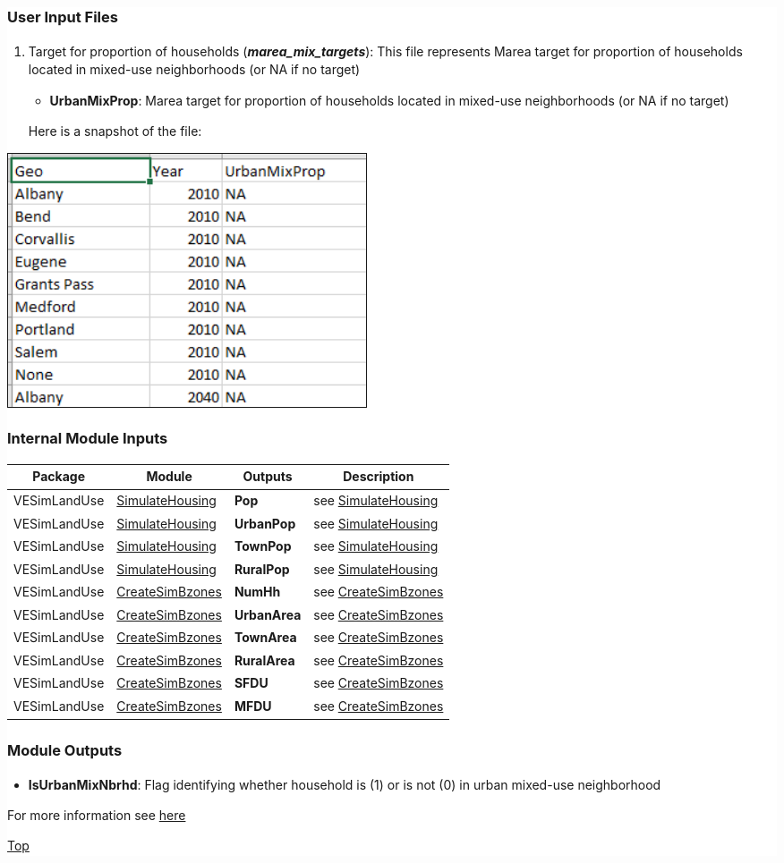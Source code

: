 ### User Input Files
1. Target for proportion of households  (**_marea_mix_targets_**): This file represents Marea target for proportion of households located in mixed-use neighborhoods (or NA if no target)
   * **UrbanMixProp**: Marea target for proportion of households located in mixed-use neighborhoods (or NA if no target)


   Here is a snapshot of the file:
<img align="center" width="400" border=1 src="images/mix.PNG">   

### Internal Module Inputs
|    Package         |      Module                           |   Outputs    | Description                               |
|--------------------|---------------------------------------|--------------|-------------------------------------------|
|VESimLandUse    | [SimulateHousing](#simulatehousing)    |**Pop**   | see  [SimulateHousing](#simulatehousing)           |
|VESimLandUse    | [SimulateHousing](#simulatehousing)    |**UrbanPop**   | see  [SimulateHousing](#simulatehousing)           |
|VESimLandUse    | [SimulateHousing](#simulatehousing)    |**TownPop**   | see  [SimulateHousing](#simulatehousing)           |
|VESimLandUse    | [SimulateHousing](#simulatehousing)    |**RuralPop**   | see  [SimulateHousing](#simulatehousing)           |
| VESimLandUse    | [CreateSimBzones](#createsimbzones)     |**NumHh**    | see [CreateSimBzones](#createsimbzones)   |
| VESimLandUse    | [CreateSimBzones](#createsimbzones)      |**UrbanArea**   | see [CreateSimBzones](#createsimbzones)             |
| VESimLandUse    | [CreateSimBzones](#createsimbzones)     |**TownArea**    | see [CreateSimBzones](#createsimbzones)     |
| VESimLandUse    | [CreateSimBzones](#createsimbzones)  |**RuralArea**      | see [CreateSimBzones](#createsimbzones)                              |
| VESimLandUse    | [CreateSimBzones](#createsimbzones)  |**SFDU**      | see [CreateSimBzones](#createsimbzones)                              |
| VESimLandUse    | [CreateSimBzones](#createsimbzones)       |**MFDU**   | see [CreateSimBzones](#createsimbzones)              |

### Module Outputs
* **IsUrbanMixNbrhd**: Flag identifying whether household is (1) or is not (0) in urban mixed-use neighborhood



For more information see [here](https://github.com/VisionEval/VisionEval/blob/master/sources/modules/VESimLandUse/inst/module_docs/SimulateUrbanMixMeasure.md)

[Top](#rspm-modules-and-outputs)
